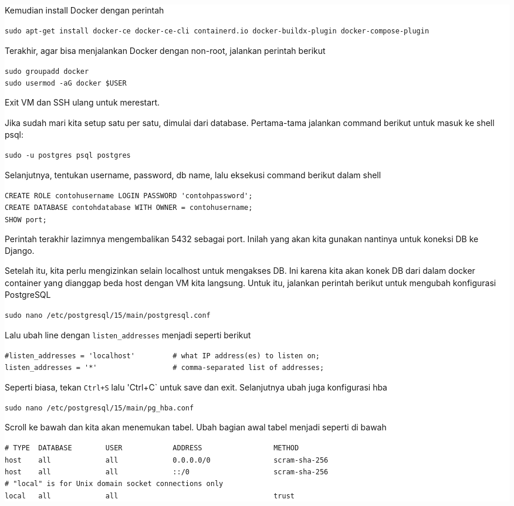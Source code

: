 Kemudian install Docker dengan perintah

```shell
sudo apt-get install docker-ce docker-ce-cli containerd.io docker-buildx-plugin docker-compose-plugin
```

Terakhir, agar bisa menjalankan Docker dengan non-root, jalankan perintah berikut

```shell
sudo groupadd docker
sudo usermod -aG docker $USER
```

Exit VM dan SSH ulang untuk merestart.

Jika sudah mari kita setup satu per satu, dimulai dari database. Pertama-tama jalankan command berikut untuk masuk ke shell psql:

```shell
sudo -u postgres psql postgres
```

Selanjutnya, tentukan username, password, db name, lalu eksekusi command berikut dalam shell

```shell
CREATE ROLE contohusername LOGIN PASSWORD 'contohpassword';
CREATE DATABASE contohdatabase WITH OWNER = contohusername;
SHOW port;
```

Perintah terakhir lazimnya mengembalikan 5432 sebagai port. Inilah yang akan kita gunakan nantinya untuk koneksi DB ke Django. 

Setelah itu, kita perlu mengizinkan selain localhost untuk mengakses DB. Ini karena kita akan konek DB dari dalam docker container yang dianggap beda host dengan VM kita langsung. Untuk itu, jalankan perintah berikut untuk mengubah konfigurasi PostgreSQL

```shell
sudo nano /etc/postgresql/15/main/postgresql.conf 
```

Lalu ubah line dengan `listen_addresses` menjadi seperti berikut

```
#listen_addresses = 'localhost'         # what IP address(es) to listen on;
listen_addresses = '*'                  # comma-separated list of addresses;
```

Seperti biasa, tekan `Ctrl+S` lalu 'Ctrl+C` untuk save dan exit. Selanjutnya ubah juga konfigurasi hba

```shell
sudo nano /etc/postgresql/15/main/pg_hba.conf
```

Scroll ke bawah dan kita akan menemukan tabel. Ubah bagian awal tabel menjadi seperti di bawah

```
# TYPE  DATABASE        USER            ADDRESS                 METHOD
host    all             all             0.0.0.0/0               scram-sha-256
host    all             all             ::/0                    scram-sha-256
# "local" is for Unix domain socket connections only
local   all             all                                     trust
```
